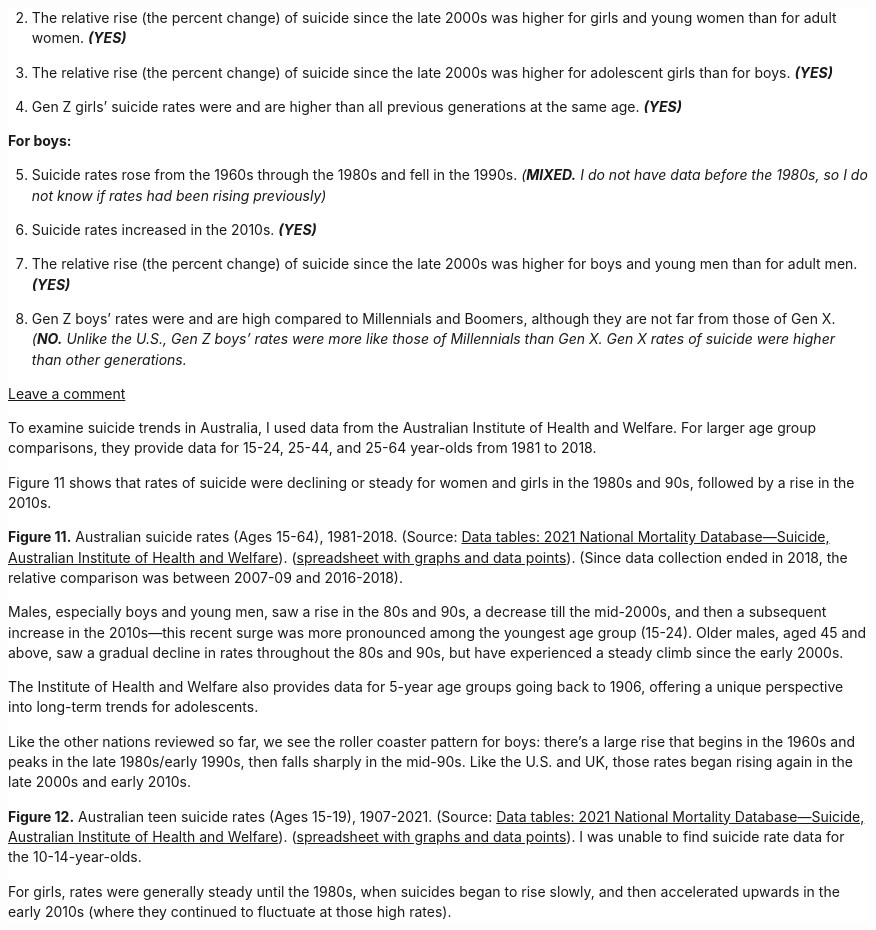 2.  The relative rise (the percent change) of suicide since the late 2000s was higher for girls and young women than for adult women. ***(YES)***

3.  The relative rise (the percent change) of suicide since the late 2000s was higher for adolescent girls than for boys. ***(YES)***

4.  Gen Z girls’ suicide rates were and are higher than all previous generations at the same age. ***(YES)***

**For boys:**

5.  Suicide rates rose from the 1960s through the 1980s and fell in the 1990s. *(**MIXED.** I do not have data before the 1980s, so I do not know if rates had been rising previously)*

6.  Suicide rates increased in the 2010s. ***(YES)***

7.  The relative rise (the percent change) of suicide since the late 2000s was higher for boys and young men than for adult men. ***(YES)***

8.  Gen Z boys’ rates were and are high compared to Millennials and Boomers, although they are not far from those of Gen X. *(**NO.** Unlike the U.S., Gen Z boys’ rates were more like those of Millennials than Gen X. Gen X rates of suicide were higher than other generations.*

[Leave a comment](https://www.afterbabel.com/p/anglo-teen-suicide/comments)

To examine suicide trends in Australia, I used data from the Australian Institute of Health and Welfare. For larger age group comparisons, they provide data for 15-24, 25-44, and 25-64 year-olds from 1981 to 2018. 

Figure 11 shows that rates of suicide were declining or steady for women and girls in the 1980s and 90s, followed by a rise in the 2010s. 

**Figure 11\.** Australian suicide rates (Ages 15-64), 1981-2018\. (Source: [Data tables: 2021 National Mortality Database—Suicide, Australian Institute of Health and Welfare](https://www.aihw.gov.au/suicide-self-harm-monitoring/data/data-downloads)). ([spreadsheet with graphs and data points](https://docs.google.com/spreadsheets/d/1ZK1cFwVx1tOtLqS5AaBd6kHkE0e42QF5JRUvmFNGHnk/edit#gid=1733845498)). (Since data collection ended in 2018, the relative comparison was between 2007-09 and 2016-2018).

Males, especially boys and young men, saw a rise in the 80s and 90s, a decrease till the mid-2000s, and then a subsequent increase in the 2010s—this recent surge was more pronounced among the youngest age group (15-24). Older males, aged 45 and above, saw a gradual decline in rates throughout the 80s and 90s, but have experienced a steady climb since the early 2000s.

The Institute of Health and Welfare also provides data for 5-year age groups going back to 1906, offering a unique perspective into long-term trends for adolescents.

Like the other nations reviewed so far, we see the roller coaster pattern for boys: there’s a large rise that begins in the 1960s and peaks in the late 1980s/early 1990s, then falls sharply in the mid-90s. Like the U.S. and UK, those rates began rising again in the late 2000s and early 2010s. 

**Figure 12.** Australian teen suicide rates (Ages 15-19), 1907-2021\. (Source: [Data tables: 2021 National Mortality Database—Suicide, Australian Institute of Health and Welfare](https://www.aihw.gov.au/suicide-self-harm-monitoring/data/data-downloads)). ([spreadsheet with graphs and data points](https://docs.google.com/spreadsheets/d/1_3qfJ0nOUVYWWaUsKLY6UGZflnBl0pZNeZKJEJErQNo/edit#gid=1012723557)). I was unable to find suicide rate data for the 10-14-year-olds.

For girls, rates were generally steady until the 1980s, when suicides began to rise slowly, and then accelerated upwards in the early 2010s (where they continued to fluctuate at those high rates).
